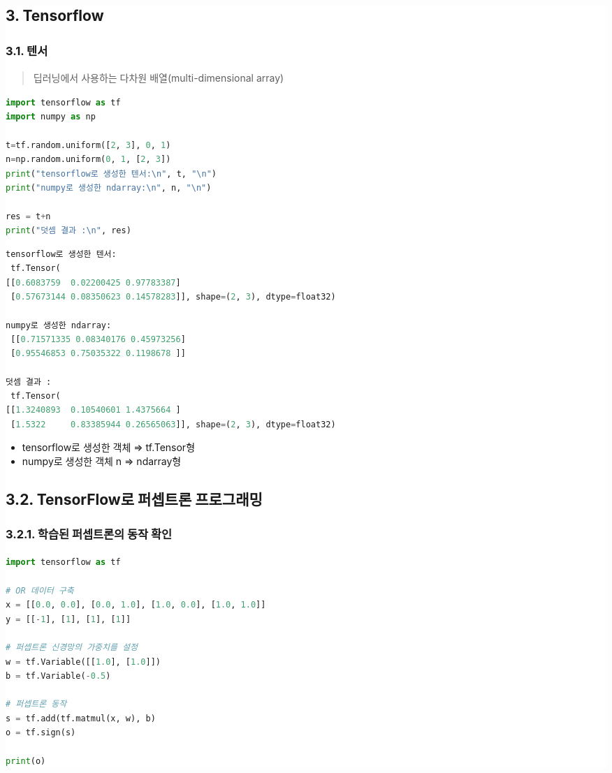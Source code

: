 ## 3. Tensorflow

### 3.1. 텐서

> 딥러닝에서 사용하는 다차원 배열(multi-dimensional array)
> 

```python
import tensorflow as tf
import numpy as np

t=tf.random.uniform([2, 3], 0, 1)
n=np.random.uniform(0, 1, [2, 3])
print("tensorflow로 생성한 텐서:\n", t, "\n")
print("numpy로 생성한 ndarray:\n", n, "\n")

res = t+n
print("덧셈 결과 :\n", res)
```

```python
tensorflow로 생성한 텐서:
 tf.Tensor(
[[0.6083759  0.02200425 0.97783387]
 [0.57673144 0.08350623 0.14578283]], shape=(2, 3), dtype=float32) 

numpy로 생성한 ndarray:
 [[0.71571335 0.08340176 0.45973256]
 [0.95546853 0.75035322 0.1198678 ]] 

덧셈 결과 :
 tf.Tensor(
[[1.3240893  0.10540601 1.4375664 ]
 [1.5322     0.83385944 0.26565063]], shape=(2, 3), dtype=float32)
```

- tensorflow로 생성한 객체 ⇒ tf.Tensor형
- numpy로 생성한 객체 n ⇒ ndarray형

## 3.2. TensorFlow로 퍼셉트론 프로그래밍

### 3.2.1. 학습된  퍼셉트론의 동작 확인

```python
import tensorflow as tf

# OR 데이터 구축
x = [[0.0, 0.0], [0.0, 1.0], [1.0, 0.0], [1.0, 1.0]]
y = [[-1], [1], [1], [1]]

# 퍼셉트론 신경망의 가중치를 설정
w = tf.Variable([[1.0], [1.0]])
b = tf.Variable(-0.5)

# 퍼셉트론 동작
s = tf.add(tf.matmul(x, w), b) 
o = tf.sign(s)

print(o)
```
